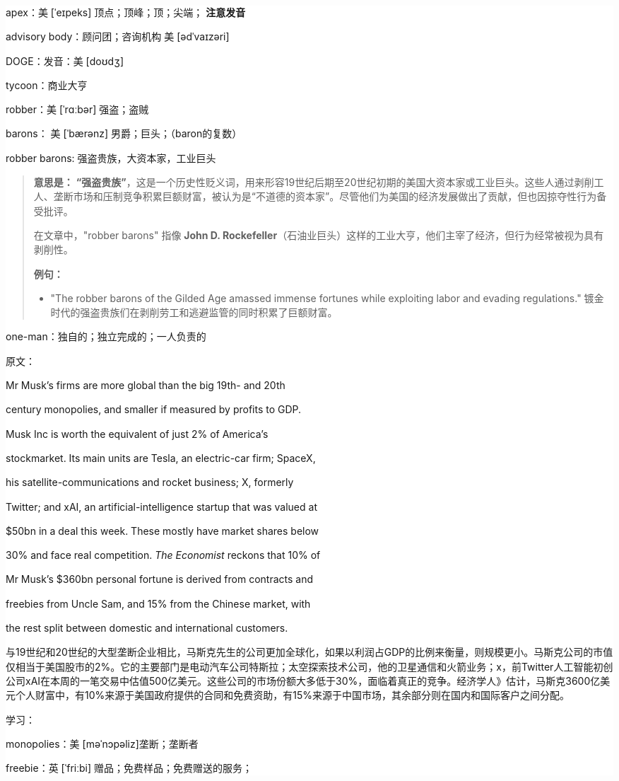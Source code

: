 apex：美 [ˈeɪpeks] 顶点；顶峰；顶；尖端； **注意发音**

advisory body：顾问团；咨询机构           美 [ədˈvaɪzəri]

DOGE：发音：美 [doʊdʒ]

tycoon：商业大亨

robber：美 [ˈrɑːbər] 强盗；盗贼

barons： 美 [ˈbærənz] 男爵；巨头；（baron的复数）

robber barons: 强盗贵族，大资本家，工业巨头

>**意思是：** **“强盗贵族”**，这是一个历史性贬义词，用来形容19世纪后期至20世纪初期的美国大资本家或工业巨头。这些人通过剥削工人、垄断市场和压制竞争积累巨额财富，被认为是“不道德的资本家”。尽管他们为美国的经济发展做出了贡献，但也因掠夺性行为备受批评。
>
>在文章中，"robber barons" 指像 **John D. Rockefeller**（石油业巨头）这样的工业大亨，他们主宰了经济，但行为经常被视为具有剥削性。
>
>**例句：**
>
>- "The robber barons of the Gilded Age amassed immense fortunes while exploiting labor and evading regulations."
>  镀金时代的强盗贵族们在剥削劳工和逃避监管的同时积累了巨额财富。

one-man：独自的；独立完成的；一人负责的



原文：

Mr Musk’s firms are more global than the big 19th- and 20th

century monopolies, and smaller if measured by profits to GDP.

Musk Inc is worth the equivalent of just 2% of America’s

stockmarket. Its main units are Tesla, an electric-car firm; SpaceX,

his satellite-communications and rocket business; X, formerly

Twitter; and xAI, an artificial-intelligence startup that was valued at

$50bn in a deal this week. These mostly have market shares below

30% and face real competition. *The Economist* reckons that 10% of

Mr Musk’s $360bn personal fortune is derived from contracts and

freebies from Uncle Sam, and 15% from the Chinese market, with

the rest split between domestic and international customers.

与19世纪和20世纪的大型垄断企业相比，马斯克先生的公司更加全球化，如果以利润占GDP的比例来衡量，则规模更小。马斯克公司的市值仅相当于美国股市的2%。它的主要部门是电动汽车公司特斯拉；太空探索技术公司，他的卫星通信和火箭业务；x，前Twitter人工智能初创公司xAI在本周的一笔交易中估值500亿美元。这些公司的市场份额大多低于30%，面临着真正的竞争。经济学人》估计，马斯克3600亿美元个人财富中，有10%来源于美国政府提供的合同和免费资助，有15%来源于中国市场，其余部分则在国内和国际客户之间分配。

学习：

monopolies：美 [məˈnɔpəliz]垄断；垄断者

freebie：英 [ˈfriːbi]  赠品；免费样品；免费赠送的服务；
